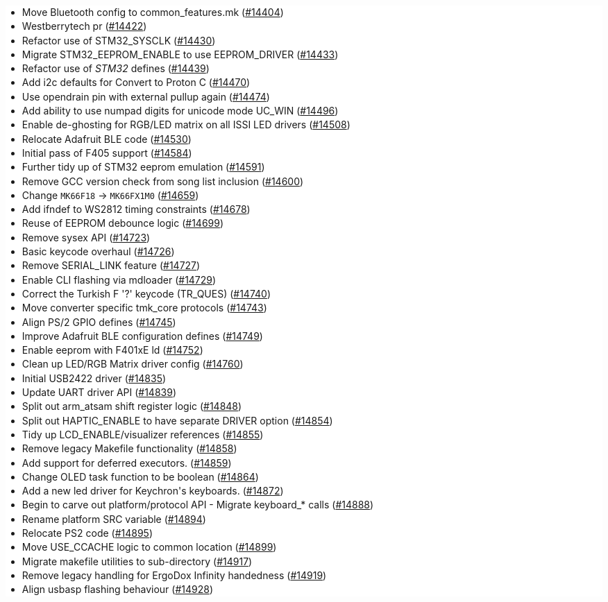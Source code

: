 * Move Bluetooth config to common_features.mk ([#14404](https://github.com/qmk/qmk_firmware/pull/14404))
* Westberrytech pr ([#14422](https://github.com/qmk/qmk_firmware/pull/14422))
* Refactor use of STM32_SYSCLK ([#14430](https://github.com/qmk/qmk_firmware/pull/14430))
* Migrate STM32_EEPROM_ENABLE to use EEPROM_DRIVER ([#14433](https://github.com/qmk/qmk_firmware/pull/14433))
* Refactor use of _STM32_ defines ([#14439](https://github.com/qmk/qmk_firmware/pull/14439))
* Add i2c defaults for Convert to Proton C ([#14470](https://github.com/qmk/qmk_firmware/pull/14470))
* Use opendrain pin with external pullup again ([#14474](https://github.com/qmk/qmk_firmware/pull/14474))
* Add ability to use numpad digits for unicode mode UC_WIN ([#14496](https://github.com/qmk/qmk_firmware/pull/14496))
* Enable de-ghosting for RGB/LED matrix on all ISSI LED drivers ([#14508](https://github.com/qmk/qmk_firmware/pull/14508))
* Relocate Adafruit BLE code ([#14530](https://github.com/qmk/qmk_firmware/pull/14530))
* Initial pass of F405 support ([#14584](https://github.com/qmk/qmk_firmware/pull/14584))
* Further tidy up of STM32 eeprom emulation ([#14591](https://github.com/qmk/qmk_firmware/pull/14591))
* Remove GCC version check from song list inclusion ([#14600](https://github.com/qmk/qmk_firmware/pull/14600))
* Change `MK66F18` -> `MK66FX1M0` ([#14659](https://github.com/qmk/qmk_firmware/pull/14659))
* Add ifndef to WS2812 timing constraints ([#14678](https://github.com/qmk/qmk_firmware/pull/14678))
* Reuse of EEPROM debounce logic ([#14699](https://github.com/qmk/qmk_firmware/pull/14699))
* Remove sysex API ([#14723](https://github.com/qmk/qmk_firmware/pull/14723))
* Basic keycode overhaul ([#14726](https://github.com/qmk/qmk_firmware/pull/14726))
* Remove SERIAL_LINK feature ([#14727](https://github.com/qmk/qmk_firmware/pull/14727))
* Enable CLI flashing via mdloader ([#14729](https://github.com/qmk/qmk_firmware/pull/14729))
* Correct the Turkish F '?' keycode (TR_QUES) ([#14740](https://github.com/qmk/qmk_firmware/pull/14740))
* Move converter specific tmk_core protocols ([#14743](https://github.com/qmk/qmk_firmware/pull/14743))
* Align PS/2 GPIO defines ([#14745](https://github.com/qmk/qmk_firmware/pull/14745))
* Improve Adafruit BLE configuration defines ([#14749](https://github.com/qmk/qmk_firmware/pull/14749))
* Enable eeprom with F401xE ld ([#14752](https://github.com/qmk/qmk_firmware/pull/14752))
* Clean up LED/RGB Matrix driver config ([#14760](https://github.com/qmk/qmk_firmware/pull/14760))
* Initial USB2422 driver ([#14835](https://github.com/qmk/qmk_firmware/pull/14835))
* Update UART driver API ([#14839](https://github.com/qmk/qmk_firmware/pull/14839))
* Split out arm_atsam shift register logic ([#14848](https://github.com/qmk/qmk_firmware/pull/14848))
* Split out HAPTIC_ENABLE to have separate DRIVER option ([#14854](https://github.com/qmk/qmk_firmware/pull/14854))
* Tidy up LCD_ENABLE/visualizer references ([#14855](https://github.com/qmk/qmk_firmware/pull/14855))
* Remove legacy Makefile functionality ([#14858](https://github.com/qmk/qmk_firmware/pull/14858))
* Add support for deferred executors. ([#14859](https://github.com/qmk/qmk_firmware/pull/14859))
* Change OLED task function to be boolean ([#14864](https://github.com/qmk/qmk_firmware/pull/14864))
* Add a new led driver for Keychron's keyboards. ([#14872](https://github.com/qmk/qmk_firmware/pull/14872))
* Begin to carve out platform/protocol API - Migrate keyboard_* calls ([#14888](https://github.com/qmk/qmk_firmware/pull/14888))
* Rename platform SRC variable ([#14894](https://github.com/qmk/qmk_firmware/pull/14894))
* Relocate PS2 code ([#14895](https://github.com/qmk/qmk_firmware/pull/14895))
* Move USE_CCACHE logic to common location ([#14899](https://github.com/qmk/qmk_firmware/pull/14899))
* Migrate makefile utilities to sub-directory ([#14917](https://github.com/qmk/qmk_firmware/pull/14917))
* Remove legacy handling for ErgoDox Infinity handedness ([#14919](https://github.com/qmk/qmk_firmware/pull/14919))
* Align usbasp flashing behaviour ([#14928](https://github.com/qmk/qmk_firmware/pull/14928))